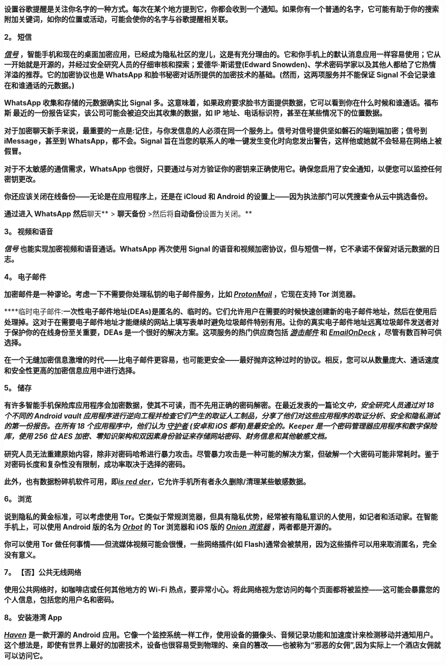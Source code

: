 **设置谷歌提醒是关注你名字的一种方式。每次在某个地方提到它，你都会收到一个通知。如果你有一个普通的名字，它可能有助于你的搜索附加关键词，如你的位置或活动，可能会使你的名字与谷歌提醒相关联。**

**2。 **短信****

**[***信号***](https://signal.org/) ，智能手机和现在的桌面加密应用，已经成为隐私社区的宠儿，这是有充分理由的。它和你手机上的默认消息应用一样容易使用；它从一开始就是开源的，并经过安全研究人员的仔细审核和探索；爱德华·斯诺登(Edward Snowden)、学术密码学家以及其他人都给了它热情洋溢的推荐。它的加密协议也是 WhatsApp 和脸书秘密对话所提供的加密技术的基础。(然而，这两项服务并不能保证 Signal 不会记录谁在和谁通话的元数据。)**

**WhatsApp 收集和存储的元数据确实比 Signal 多。这意味着，如果政府要求脸书方面提供数据，它可以看到你在什么时候和谁通话。福布斯 最近的一份报告证实，该公司可能会被迫交出其收集的数据，如 IP 地址、电话标识符，甚至在某些情况下的位置数据。**

**对于加密聊天新手来说，最重要的一点是:记住，与你发信息的人必须在同一个服务上。信号对信号提供坚如磐石的端到端加密；信号到 iMessage，甚至到 WhatsApp，都不会。Signal 旨在当您的联系人的唯一键发生变化时向您发出警告，这样他或她就不会轻易在网络上被假冒。**

**对于不太敏感的通信需求，WhatsApp 也很好，只要通过与对方验证你的密钥来正确使用它。确保您启用了安全通知，以便您可以监控任何密钥更改。**

**你还应该关闭在线备份——无论是在应用程序上，还是在 iCloud 和 Android 的设置上——因为执法部门可以凭搜查令从云中挑选备份。**

**通过进入 WhatsApp 然后**聊天** > **聊天备份** >然后将**自动备份**设置为关闭。**

**3。 **视频和语音****

*****信号*** 也能实现加密视频和语音通话。WhatsApp 再次使用 Signal 的语音和视频加密协议，但与短信一样，它不承诺不保留对话元数据的日志。**

**4。 **电子邮件****

**加密邮件是一种谬论。考虑一下不需要你处理私钥的电子邮件服务，比如 [*ProtonMail*](https://protonmail.com/) ，它现在支持 Tor 浏览器。**

****临时电子邮件:**一次性电子邮件地址(DEAs)是匿名的、临时的。它们允许用户在需要的时候快速创建新的电子邮件地址，然后在使用后处理掉。这对于在需要电子邮件地址才能继续的网站上填写表单时避免垃圾邮件特别有用。让你的真实电子邮件地址远离垃圾邮件发送者对于保护你的在线身份至关重要，DEAs 是一个很好的解决方案。这项服务的热门供应商包括 [*游击邮件*](https://www.guerrillamail.com/) 和 [*EmailOnDeck*](https://www.emailondeck.com/) ，尽管有数百种可供选择。**

**在一个无缝加密信息激增的时代——比电子邮件更容易，也可能更安全——最好抛弃这种过时的协议。相反，您可以从数量庞大、通话速度和安全性更高的加密信息应用中进行选择。**

**5。 **储存****

**有许多智能手机保险库应用程序会加密数据，使其不可读，而不先用正确的密码解密。在最近发表的一篇论文[](https://www.researchgate.net/publication/318858478_Breaking_into_the_vault_Privacy_security_and_forensic_analysis_of_Android_vault_applications)*中，安全研究人员通过对 18 个不同的 Android vault 应用程序进行逆向工程并检查它们产生的取证人工制品，分享了他们对这些应用程序的取证分析、安全和隐私测试的第一份报告。在所有 18 个应用程序中，他们认为 [*守护者*](https://keepersecurity.com/en_GB/) (安卓和 iOS 都有)是最安全的。Keeper 是一个密码管理器应用程序和数字保险库，使用 256 位 AES 加密、零知识架构和双因素身份验证来存储网站密码、财务信息和其他敏感文档。***

**研究人员无法重建原始内容，除非对密码哈希进行暴力攻击。尽管暴力攻击是一种可能的解决方案，但破解一个大密码可能非常耗时。鉴于对密码长度和复杂性没有限制，**成功率取决于选择的密码**。**

**此外，也有数据粉碎机软件可用，即[*is red der*](https://www.protectstar.com/en/products/ishredder-android)，它允许手机所有者永久删除/清理某些敏感数据。**

**6。 **浏览****

**说到隐私的黄金标准，可以考虑使用 Tor。它类似于常规浏览器，但具有隐私优势，经常被有隐私意识的人使用，如记者和活动家。在智能手机上，可以使用 Android 版的名为 [*Orbot*](https://play.google.com/store/apps/details?id=org.torproject.android) 的 Tor 浏览器和 iOS 版的 [*Onion 浏览器*](https://itunes.apple.com/in/app/onion-browser/id519296448?mt=8) ，两者都是开源的。**

**你可以使用 Tor 做任何事情——但流媒体视频可能会很慢，一些网络插件(如 Flash)通常会被禁用，因为这些插件可以用来取消匿名，完全没有意义。**

**7。 **【否】公共无线网络****

**使用公共网络时，如咖啡店或任何其他地方的 Wi-Fi 热点，要非常小心。将此网络视为您访问的每个页面都将被监控——这可能会暴露您的个人信息，包括您的用户名和密码。**

**8。 **安装港湾 App****

**[*Haven*](https://play.google.com/store/apps/details?id=org.havenapp.main&hl=en_IN) 是一款开源的 Android 应用。它像一个监控系统一样工作，使用设备的摄像头、音频记录功能和加速度计来检测移动并通知用户。这个想法是，即使有世界上最好的加密技术，设备也很容易受到物理的、亲自的篡改——也被称为“邪恶的女佣”,因为实际上一个酒店女佣就可以访问它。**
